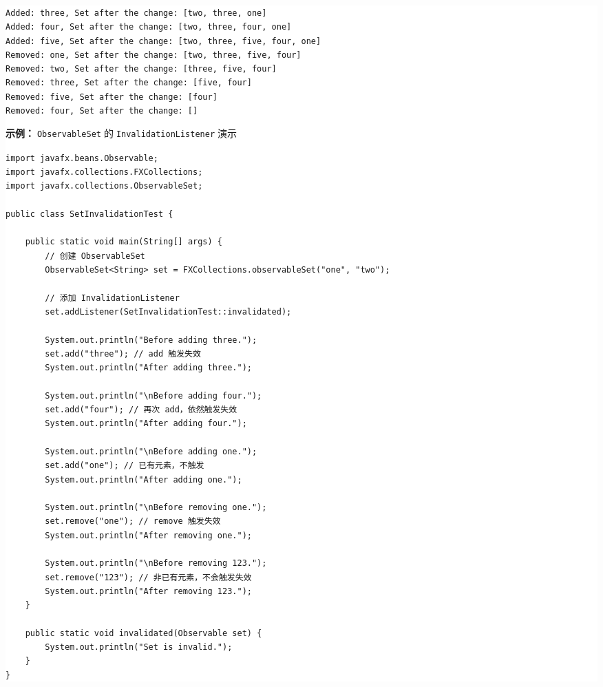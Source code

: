 ```
Added: three, Set after the change: [two, three, one]
Added: four, Set after the change: [two, three, four, one]
Added: five, Set after the change: [two, three, five, four, one]
Removed: one, Set after the change: [two, three, five, four]
Removed: two, Set after the change: [three, five, four]
Removed: three, Set after the change: [five, four]
Removed: five, Set after the change: [four]
Removed: four, Set after the change: []
```

**示例：** `ObservableSet` 的 `InvalidationListener` 演示

```java{.line-numbers}
import javafx.beans.Observable;
import javafx.collections.FXCollections;
import javafx.collections.ObservableSet;

public class SetInvalidationTest {

    public static void main(String[] args) {
        // 创建 ObservableSet
        ObservableSet<String> set = FXCollections.observableSet("one", "two");

        // 添加 InvalidationListener
        set.addListener(SetInvalidationTest::invalidated);

        System.out.println("Before adding three.");
        set.add("three"); // add 触发失效
        System.out.println("After adding three.");

        System.out.println("\nBefore adding four.");
        set.add("four"); // 再次 add，依然触发失效
        System.out.println("After adding four.");

        System.out.println("\nBefore adding one.");
        set.add("one"); // 已有元素，不触发
        System.out.println("After adding one.");

        System.out.println("\nBefore removing one.");
        set.remove("one"); // remove 触发失效
        System.out.println("After removing one.");

        System.out.println("\nBefore removing 123.");
        set.remove("123"); // 非已有元素，不会触发失效
        System.out.println("After removing 123.");
    }

    public static void invalidated(Observable set) {
        System.out.println("Set is invalid.");
    }
}
```
